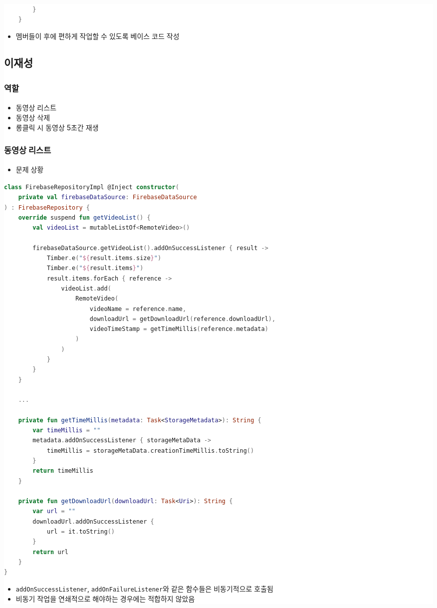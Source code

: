 ```kotlin
        }
    }
```
- 멤버들이 후에 편하게 작업할 수 있도록 베이스 코드 작성
## 이재성
### 역할
- 동영상 리스트
- 동영상 삭제
- 롱클릭 시 동영상 5초간 재생

### 동영상 리스트
* 문제 상황
```kotlin
class FirebaseRepositoryImpl @Inject constructor(
    private val firebaseDataSource: FirebaseDataSource
) : FirebaseRepository {
    override suspend fun getVideoList() {
        val videoList = mutableListOf<RemoteVideo>()

        firebaseDataSource.getVideoList().addOnSuccessListener { result ->
            Timber.e("${result.items.size}")
            Timber.e("${result.items}")
            result.items.forEach { reference ->
                videoList.add(
                    RemoteVideo(
                        videoName = reference.name,
                        downloadUrl = getDownloadUrl(reference.downloadUrl),
                        videoTimeStamp = getTimeMillis(reference.metadata)
                    )
                )
            }
        }
    }

    ...

    private fun getTimeMillis(metadata: Task<StorageMetadata>): String {
        var timeMillis = ""
        metadata.addOnSuccessListener { storageMetaData ->
            timeMillis = storageMetaData.creationTimeMillis.toString()
        }
        return timeMillis
    }

    private fun getDownloadUrl(downloadUrl: Task<Uri>): String {
        var url = ""
        downloadUrl.addOnSuccessListener {
            url = it.toString()
        }
        return url
    }
}
```
- `addOnSuccessListener`, `addOnFailureListener`와 같은 함수들은 비동기적으로 호출됨
- 비동기 작업을 연쇄적으로 해야하는 경우에는 적합하지 않았음
